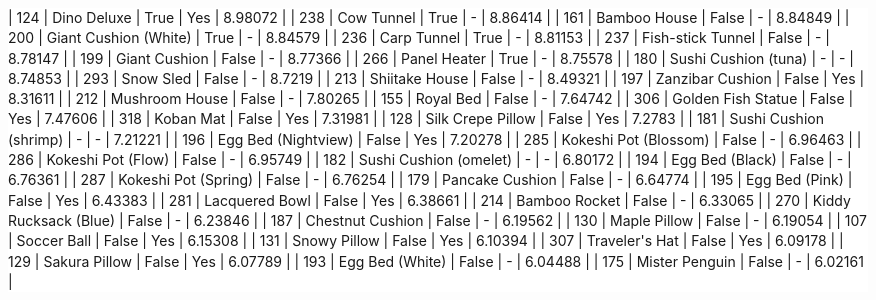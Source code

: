 |         124 | Dino Deluxe                                           | True       | Yes         |  8.98072  |
|         238 | Cow Tunnel                                            | True       | -           |  8.86414  |
|         161 | Bamboo House                                          | False      | -           |  8.84849  |
|         200 | Giant Cushion (White)                                 | True       | -           |  8.84579  |
|         236 | Carp Tunnel                                           | True       | -           |  8.81153  |
|         237 | Fish-stick Tunnel                                     | False      | -           |  8.78147  |
|         199 | Giant Cushion                                         | False      | -           |  8.77366  |
|         266 | Panel Heater                                          | True       | -           |  8.75578  |
|         180 | Sushi Cushion (tuna)                                  | -          | -           |  8.74853  |
|         293 | Snow Sled                                             | False      | -           |  8.7219   |
|         213 | Shiitake House                                        | False      | -           |  8.49321  |
|         197 | Zanzibar Cushion                                      | False      | Yes         |  8.31611  |
|         212 | Mushroom House                                        | False      | -           |  7.80265  |
|         155 | Royal Bed                                             | False      | -           |  7.64742  |
|         306 | Golden Fish Statue                                    | False      | Yes         |  7.47606  |
|         318 | Koban Mat                                             | False      | Yes         |  7.31981  |
|         128 | Silk Crepe Pillow                                     | False      | Yes         |  7.2783   |
|         181 | Sushi Cushion (shrimp)                                | -          | -           |  7.21221  |
|         196 | Egg Bed (Nightview)                                   | False      | Yes         |  7.20278  |
|         285 | Kokeshi Pot (Blossom)                                 | False      | -           |  6.96463  |
|         286 | Kokeshi Pot (Flow)                                    | False      | -           |  6.95749  |
|         182 | Sushi Cushion (omelet)                                | -          | -           |  6.80172  |
|         194 | Egg Bed (Black)                                       | False      | -           |  6.76361  |
|         287 | Kokeshi Pot (Spring)                                  | False      | -           |  6.76254  |
|         179 | Pancake Cushion                                       | False      | -           |  6.64774  |
|         195 | Egg Bed (Pink)                                        | False      | Yes         |  6.43383  |
|         281 | Lacquered Bowl                                        | False      | Yes         |  6.38661  |
|         214 | Bamboo Rocket                                         | False      | -           |  6.33065  |
|         270 | Kiddy Rucksack (Blue)                                 | False      | -           |  6.23846  |
|         187 | Chestnut Cushion                                      | False      | -           |  6.19562  |
|         130 | Maple Pillow                                          | False      | -           |  6.19054  |
|         107 | Soccer Ball                                           | False      | Yes         |  6.15308  |
|         131 | Snowy Pillow                                          | False      | Yes         |  6.10394  |
|         307 | Traveler's Hat                                        | False      | Yes         |  6.09178  |
|         129 | Sakura Pillow                                         | False      | Yes         |  6.07789  |
|         193 | Egg Bed (White)                                       | False      | -           |  6.04488  |
|         175 | Mister Penguin                                        | False      | -           |  6.02161  |